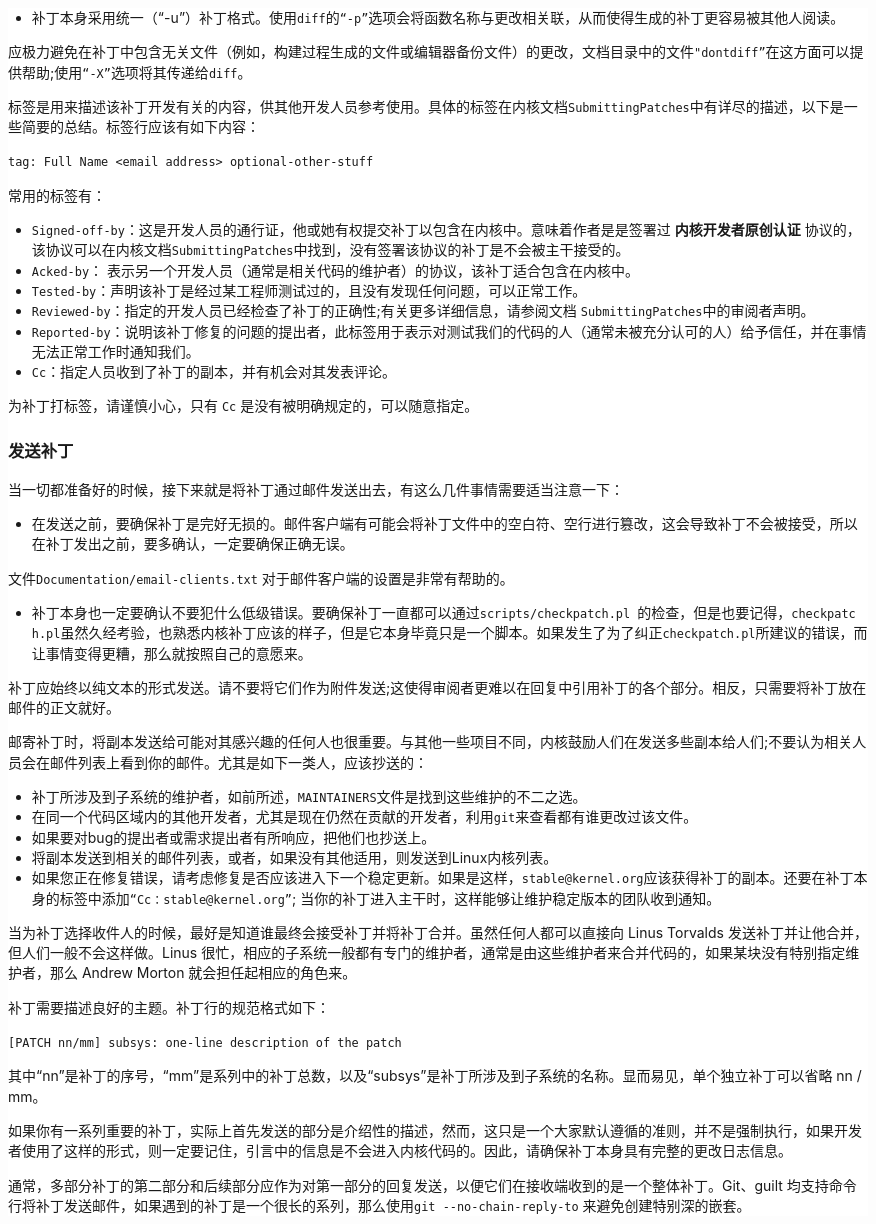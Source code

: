 * 补丁本身采用统一（“-u”）补丁格式。使用```diff```的```“-p”```选项会将函数名称与更改相关联，从而使得生成的补丁更容易被其他人阅读。

应极力避免在补丁中包含无关文件（例如，构建过程生成的文件或编辑器备份文件）的更改，文档目录中的文件```"dontdiff”```在这方面可以提供帮助;使用```“-X”```选项将其传递给```diff```。

标签是用来描述该补丁开发有关的内容，供其他开发人员参考使用。具体的标签在内核文档```SubmittingPatches```中有详尽的描述，以下是一些简要的总结。标签行应该有如下内容：

```
tag: Full Name <email address> optional-other-stuff
```

常用的标签有：

* ```Signed-off-by```：这是开发人员的通行证，他或她有权提交补丁以包含在内核中。意味着作者是是签署过 **内核开发者原创认证** 协议的，该协议可以在内核文档```SubmittingPatches```中找到，没有签署该协议的补丁是不会被主干接受的。
* ```Acked-by```： 表示另一个开发人员（通常是相关代码的维护者）的协议，该补丁适合包含在内核中。
* ```Tested-by```：声明该补丁是经过某工程师测试过的，且没有发现任何问题，可以正常工作。
* ```Reviewed-by```：指定的开发人员已经检查了补丁的正确性;有关更多详细信息，请参阅文档 ```SubmittingPatches```中的审阅者声明。
* ```Reported-by```：说明该补丁修复的问题的提出者，此标签用于表示对测试我们的代码的人（通常未被充分认可的人）给予信任，并在事情无法正常工作时通知我们。
* ```Cc```：指定人员收到了补丁的副本，并有机会对其发表评论。

为补丁打标签，请谨慎小心，只有 ```Cc``` 是没有被明确规定的，可以随意指定。

### 发送补丁

当一切都准备好的时候，接下来就是将补丁通过邮件发送出去，有这么几件事情需要适当注意一下：

* 在发送之前，要确保补丁是完好无损的。邮件客户端有可能会将补丁文件中的空白符、空行进行篡改，这会导致补丁不会被接受，所以在补丁发出之前，要多确认，一定要确保正确无误。

文件```Documentation/email-clients.txt``` 对于邮件客户端的设置是非常有帮助的。

* 补丁本身也一定要确认不要犯什么低级错误。要确保补丁一直都可以通过```scripts/checkpatch.pl ```的检查，但是也要记得，```checkpatch.pl```虽然久经考验，也熟悉内核补丁应该的样子，但是它本身毕竟只是一个脚本。如果发生了为了纠正```checkpatch.pl```所建议的错误，而让事情变得更糟，那么就按照自己的意愿来。

补丁应始终以纯文本的形式发送。请不要将它们作为附件发送;这使得审阅者更难以在回复中引用补丁的各个部分。相反，只需要将补丁放在邮件的正文就好。

邮寄补丁时，将副本发送给可能对其感兴趣的任何人也很重要。与其他一些项目不同，内核鼓励人们在发送多些副本给人们;不要认为相关人员会在邮件列表上看到你的邮件。尤其是如下一类人，应该抄送的：

* 补丁所涉及到子系统的维护者，如前所述，```MAINTAINERS```文件是找到这些维护的不二之选。
* 在同一个代码区域内的其他开发者，尤其是现在仍然在贡献的开发者，利用```git```来查看都有谁更改过该文件。
* 如果要对bug的提出者或需求提出者有所响应，把他们也抄送上。
* 将副本发送到相关的邮件列表，或者，如果没有其他适用，则发送到Linux内核列表。
* 如果您正在修复错误，请考虑修复是否应该进入下一个稳定更新。如果是这样，```stable@kernel.org```应该获得补丁的副本。还要在补丁本身的标签中添加```“Cc：stable@kernel.org”```; 当你的补丁进入主干时，这样能够让维护稳定版本的团队收到通知。

当为补丁选择收件人的时候，最好是知道谁最终会接受补丁并将补丁合并。虽然任何人都可以直接向 Linus Torvalds 发送补丁并让他合并，但人们一般不会这样做。Linus 很忙，相应的子系统一般都有专门的维护者，通常是由这些维护者来合并代码的，如果某块没有特别指定维护者，那么 Andrew Morton 就会担任起相应的角色来。

补丁需要描述良好的主题。补丁行的规范格式如下：

```
[PATCH nn/mm] subsys: one-line description of the patch
```

其中“nn”是补丁的序号，“mm”是系列中的补丁总数，以及“subsys”是补丁所涉及到子系统的名称。显而易见，单个独立补丁可以省略 nn / mm。

如果你有一系列重要的补丁，实际上首先发送的部分是介绍性的描述，然而，这只是一个大家默认遵循的准则，并不是强制执行，如果开发者使用了这样的形式，则一定要记住，引言中的信息是不会进入内核代码的。因此，请确保补丁本身具有完整的更改日志信息。

通常，多部分补丁的第二部分和后续部分应作为对第一部分的回复发送，以便它们在接收端收到的是一个整体补丁。Git、guilt 均支持命令行将补丁发送邮件，如果遇到的补丁是一个很长的系列，那么使用```git --no-chain-reply-to``` 来避免创建特别深的嵌套。
